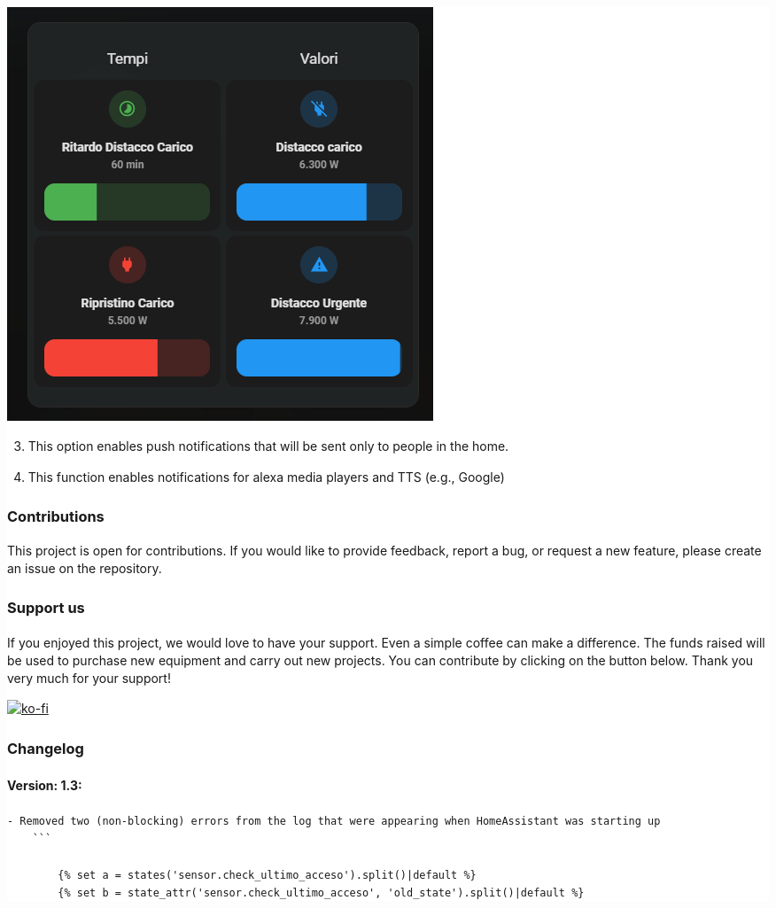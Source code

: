 
![setting](example/setting.png)

3) This option enables push notifications that will be sent only to people in the home.

4) This function enables notifications for alexa media players and TTS (e.g., Google)

### **Contributions**
This project is open for contributions. If you would like to provide feedback, report a bug, or request a new feature, please create an issue on the repository.


### **Support us**
If you enjoyed this project, we would love to have your support. Even a simple coffee can make a difference. 
The funds raised will be used to purchase new equipment and carry out new projects. You can contribute by clicking on the button below. 
Thank you very much for your support!

[![ko-fi](https://ko-fi.com/img/githubbutton_sm.svg)](https://ko-fi.com/M4M1MI00I)

### **Changelog**

#### **Version: 1.3:**

	- Removed two (non-blocking) errors from the log that were appearing when HomeAssistant was starting up
		```

			{% set a = states('sensor.check_ultimo_acceso').split()|default %}
			{% set b = state_attr('sensor.check_ultimo_acceso', 'old_state').split()|default %}
			